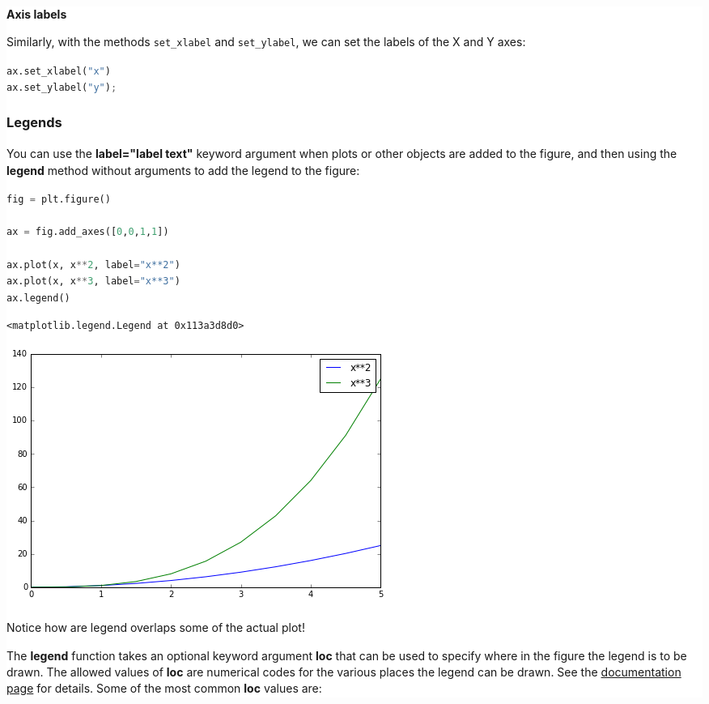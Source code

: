 **Axis labels**

Similarly, with the methods `set_xlabel` and `set_ylabel`, we can set the labels of the X and Y axes:


```python
ax.set_xlabel("x")
ax.set_ylabel("y");
```

### Legends

You can use the **label="label text"** keyword argument when plots or other objects are added to the figure, and then using the **legend** method without arguments to add the legend to the figure: 


```python
fig = plt.figure()

ax = fig.add_axes([0,0,1,1])

ax.plot(x, x**2, label="x**2")
ax.plot(x, x**3, label="x**3")
ax.legend()
```




    <matplotlib.legend.Legend at 0x113a3d8d0>




![png](01-Matplotlib%20Concepts%20Lecture_files/01-Matplotlib%20Concepts%20Lecture_50_1.png)


Notice how are legend overlaps some of the actual plot!

The **legend** function takes an optional keyword argument **loc** that can be used to specify where in the figure the legend is to be drawn. The allowed values of **loc** are numerical codes for the various places the legend can be drawn. See the [documentation page](http://matplotlib.org/users/legend_guide.html#legend-location) for details. Some of the most common **loc** values are:
